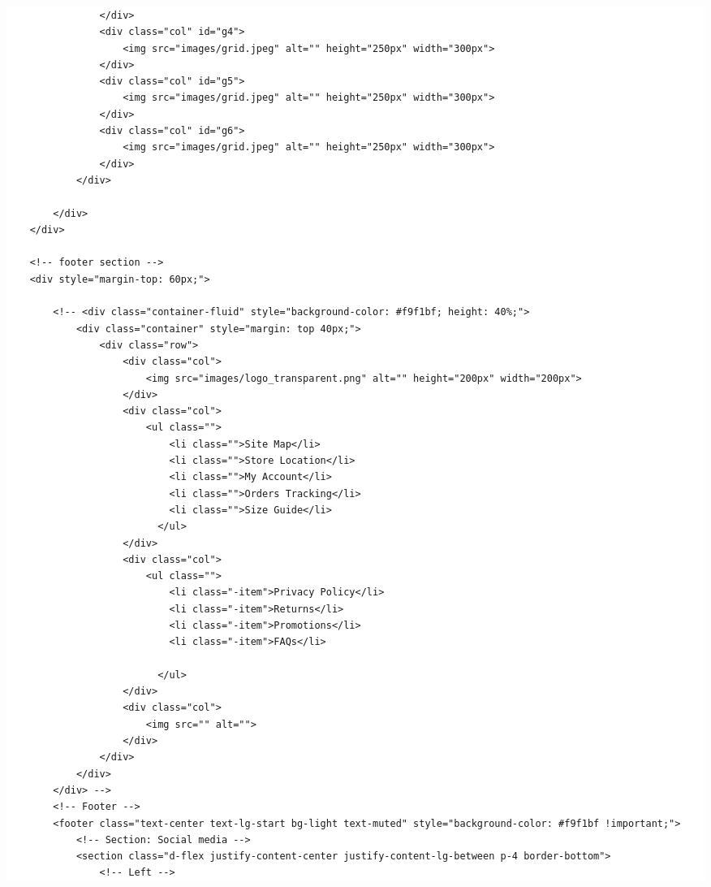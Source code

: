                     </div>
                    <div class="col" id="g4">
                        <img src="images/grid.jpeg" alt="" height="250px" width="300px">
                    </div>
                    <div class="col" id="g5">
                        <img src="images/grid.jpeg" alt="" height="250px" width="300px">
                    </div>
                    <div class="col" id="g6">
                        <img src="images/grid.jpeg" alt="" height="250px" width="300px">
                    </div>
                </div>

            </div>
        </div>

        <!-- footer section -->
        <div style="margin-top: 60px;">

            <!-- <div class="container-fluid" style="background-color: #f9f1bf; height: 40%;">
                <div class="container" style="margin: top 40px;">
                    <div class="row">
                        <div class="col">
                            <img src="images/logo_transparent.png" alt="" height="200px" width="200px">
                        </div>
                        <div class="col">
                            <ul class="">
                                <li class="">Site Map</li>
                                <li class="">Store Location</li>
                                <li class="">My Account</li>
                                <li class="">Orders Tracking</li>
                                <li class="">Size Guide</li>
                              </ul>
                        </div>
                        <div class="col">
                            <ul class="">
                                <li class="-item">Privacy Policy</li>
                                <li class="-item">Returns</li>
                                <li class="-item">Promotions</li>
                                <li class="-item">FAQs</li>
                                
                              </ul>
                        </div>
                        <div class="col">
                            <img src="" alt="">
                        </div>
                    </div>
                </div>
            </div> -->
            <!-- Footer -->
            <footer class="text-center text-lg-start bg-light text-muted" style="background-color: #f9f1bf !important;">
                <!-- Section: Social media -->
                <section class="d-flex justify-content-center justify-content-lg-between p-4 border-bottom">
                    <!-- Left -->
